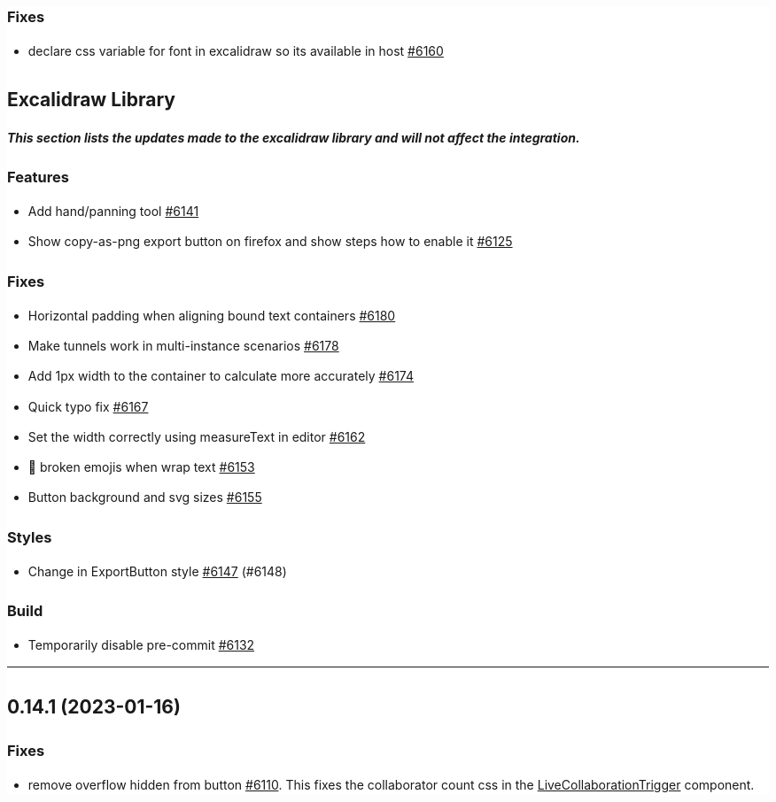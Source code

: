 ### Fixes

- declare css variable for font in excalidraw so its available in host [#6160](https://github.com/excalidraw/excalidraw/pull/6160)

## Excalidraw Library

**_This section lists the updates made to the excalidraw library and will not affect the integration._**

### Features

- Add hand/panning tool [#6141](https://github.com/excalidraw/excalidraw/pull/6141)

- Show copy-as-png export button on firefox and show steps how to enable it [#6125](https://github.com/excalidraw/excalidraw/pull/6125)

### Fixes

- Horizontal padding when aligning bound text containers [#6180](https://github.com/excalidraw/excalidraw/pull/6180)

- Make tunnels work in multi-instance scenarios [#6178](https://github.com/excalidraw/excalidraw/pull/6178)

- Add 1px width to the container to calculate more accurately [#6174](https://github.com/excalidraw/excalidraw/pull/6174)

- Quick typo fix [#6167](https://github.com/excalidraw/excalidraw/pull/6167)

- Set the width correctly using measureText in editor [#6162](https://github.com/excalidraw/excalidraw/pull/6162)

- :bug: broken emojis when wrap text [#6153](https://github.com/excalidraw/excalidraw/pull/6153)

- Button background and svg sizes [#6155](https://github.com/excalidraw/excalidraw/pull/6155)

### Styles

- Change in ExportButton style [#6147](https://github.com/excalidraw/excalidraw/pull/6147) (#6148)

### Build

- Temporarily disable pre-commit [#6132](https://github.com/excalidraw/excalidraw/pull/6132)

---

## 0.14.1 (2023-01-16)

### Fixes

- remove overflow hidden from button [#6110](https://github.com/excalidraw/excalidraw/pull/6110). This fixes the collaborator count css in the [LiveCollaborationTrigger](https://github.com/excalidraw/excalidraw/blob/master/src/packages/excalidraw/README.md#LiveCollaborationTrigger) component.
